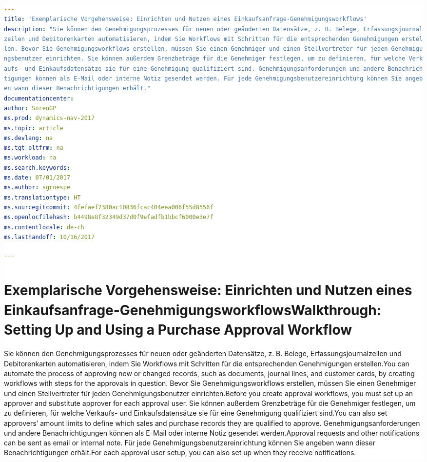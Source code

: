 ```yaml
---
title: 'Exemplarische Vorgehensweise: Einrichten und Nutzen eines Einkaufsanfrage-Genehmigungsworkflows'
description: "Sie können den Genehmigungsprozesses für neuen oder geänderten Datensätze, z. B. Belege, Erfassungsjournalzeilen und Debitorenkarten automatisieren, indem Sie Workflows mit Schritten für die entsprechenden Genehmigungen erstellen. Bevor Sie Genehmigungsworkflows erstellen, müssen Sie einen Genehmiger und einen Stellvertreter für jeden Genehmigungsbenutzer einrichten. Sie können außerdem Grenzbeträge für die Genehmiger festlegen, um zu definieren, für welche Verkaufs- und Einkaufsdatensätze sie für eine Genehmigung qualifiziert sind. Genehmigungsanforderungen und andere Benachrichtigungen können als E-Mail oder interne Notiz gesendet werden. Für jede Genehmigungsbenutzereinrichtung können Sie angeben wann dieser Benachrichtigungen erhält."
documentationcenter: 
author: SorenGP
ms.prod: dynamics-nav-2017
ms.topic: article
ms.devlang: na
ms.tgt_pltfrm: na
ms.workload: na
ms.search.keywords: 
ms.date: 07/01/2017
ms.author: sgroespe
ms.translationtype: HT
ms.sourcegitcommit: 4fefaef7380ac10836fcac404eea006f55d8556f
ms.openlocfilehash: b4498e8f32349d37d0f9efadfb1bbcf6000e3e7f
ms.contentlocale: de-ch
ms.lasthandoff: 10/16/2017

---
```

# <a name="walkthrough-setting-up-and-using-a-purchase-approval-workflow"></a><span data-ttu-id="e185d-107">Exemplarische Vorgehensweise: Einrichten und Nutzen eines Einkaufsanfrage-Genehmigungsworkflows</span><span class="sxs-lookup"><span data-stu-id="e185d-107">Walkthrough: Setting Up and Using a Purchase Approval Workflow</span></span>
<span data-ttu-id="e185d-108">Sie können den Genehmigungsprozesses für neuen oder geänderten Datensätze, z. B. Belege, Erfassungsjournalzeilen und Debitorenkarten automatisieren, indem Sie Workflows mit Schritten für die entsprechenden Genehmigungen erstellen.</span><span class="sxs-lookup"><span data-stu-id="e185d-108">You can automate the process of approving new or changed records, such as documents, journal lines, and customer cards, by creating workflows with steps for the approvals in question.</span></span> <span data-ttu-id="e185d-109">Bevor Sie Genehmigungsworkflows erstellen, müssen Sie einen Genehmiger und einen Stellvertreter für jeden Genehmigungsbenutzer einrichten.</span><span class="sxs-lookup"><span data-stu-id="e185d-109">Before you create approval workflows, you must set up an approver and substitute approver for each approval user.</span></span> <span data-ttu-id="e185d-110">Sie können außerdem Grenzbeträge für die Genehmiger festlegen, um zu definieren, für welche Verkaufs- und Einkaufsdatensätze sie für eine Genehmigung qualifiziert sind.</span><span class="sxs-lookup"><span data-stu-id="e185d-110">You can also set approvers’ amount limits to define which sales and purchase records they are qualified to approve.</span></span> <span data-ttu-id="e185d-111">Genehmigungsanforderungen und andere Benachrichtigungen können als E-Mail oder interne Notiz gesendet werden.</span><span class="sxs-lookup"><span data-stu-id="e185d-111">Approval requests and other notifications can be sent as email or internal note.</span></span> <span data-ttu-id="e185d-112">Für jede Genehmigungsbenutzereinrichtung können Sie angeben wann dieser Benachrichtigungen erhält.</span><span class="sxs-lookup"><span data-stu-id="e185d-112">For each approval user setup, you can also set up when they receive notifications.</span></span>  
